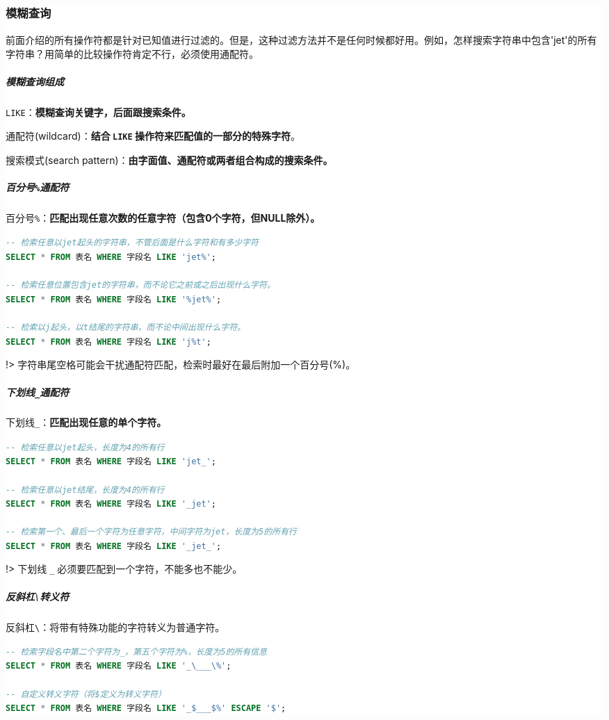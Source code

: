 ### 模糊查询

前面介绍的所有操作符都是针对已知值进行过滤的。但是，这种过滤方法并不是任何时候都好用。例如，怎样搜索字符串中包含'jet'的所有字符串？用简单的比较操作符肯定不行，必须使用通配符。

##### 模糊查询组成

`LIKE`：**模糊查询关键字，后面跟搜索条件。**

通配符(wildcard)：**结合 `LIKE` 操作符来匹配值的一部分的特殊字符**。

搜索模式(search pattern)：**由字面值、通配符或两者组合构成的搜索条件。**

##### 百分号`%`通配符

百分号`%`：**匹配出现任意次数的任意字符（包含0个字符，但NULL除外）。**

```sql
-- 检索任意以jet起头的字符串，不管后面是什么字符和有多少字符
SELECT * FROM 表名 WHERE 字段名 LIKE 'jet%';

-- 检索任意位置包含jet的字符串，而不论它之前或之后出现什么字符。
SELECT * FROM 表名 WHERE 字段名 LIKE '%jet%';

-- 检索以j起头，以t结尾的字符串，而不论中间出现什么字符。
SELECT * FROM 表名 WHERE 字段名 LIKE 'j%t';
```

!> 字符串尾空格可能会干扰通配符匹配，检索时最好在最后附加一个百分号(%)。

##### 下划线`_`通配符

下划线`_`：**匹配出现任意的单个字符。**

```sql
-- 检索任意以jet起头，长度为4的所有行
SELECT * FROM 表名 WHERE 字段名 LIKE 'jet_';

-- 检索任意以jet结尾，长度为4的所有行
SELECT * FROM 表名 WHERE 字段名 LIKE '_jet';

-- 检索第一个、最后一个字符为任意字符，中间字符为jet，长度为5的所有行
SELECT * FROM 表名 WHERE 字段名 LIKE '_jet_';
```

!> 下划线 `_` 必须要匹配到一个字符，不能多也不能少。

##### 反斜杠`\`转义符

反斜杠`\`：将带有特殊功能的字符转义为普通字符。

```sql
-- 检索字段名中第二个字符为_，第五个字符为%，长度为5的所有信息
SELECT * FROM 表名 WHERE 字段名 LIKE '_\___\%';

-- 自定义转义字符（将$定义为转义字符）
SELECT * FROM 表名 WHERE 字段名 LIKE '_$___$%' ESCAPE '$';
```
